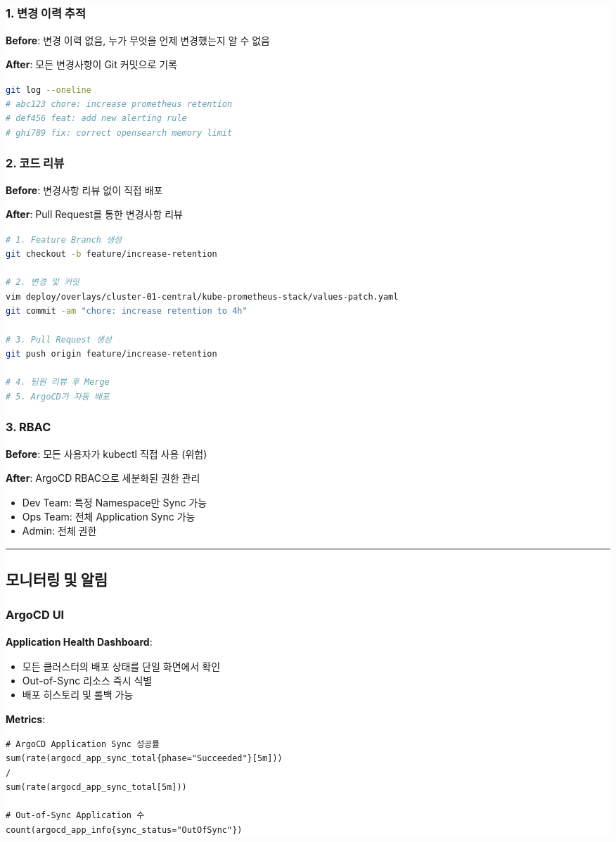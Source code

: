 ### 1. 변경 이력 추적

**Before**: 변경 이력 없음, 누가 무엇을 언제 변경했는지 알 수 없음

**After**: 모든 변경사항이 Git 커밋으로 기록
```bash
git log --oneline
# abc123 chore: increase prometheus retention
# def456 feat: add new alerting rule
# ghi789 fix: correct opensearch memory limit
```

### 2. 코드 리뷰

**Before**: 변경사항 리뷰 없이 직접 배포

**After**: Pull Request를 통한 변경사항 리뷰
```bash
# 1. Feature Branch 생성
git checkout -b feature/increase-retention

# 2. 변경 및 커밋
vim deploy/overlays/cluster-01-central/kube-prometheus-stack/values-patch.yaml
git commit -am "chore: increase retention to 4h"

# 3. Pull Request 생성
git push origin feature/increase-retention

# 4. 팀원 리뷰 후 Merge
# 5. ArgoCD가 자동 배포
```

### 3. RBAC

**Before**: 모든 사용자가 kubectl 직접 사용 (위험)

**After**: ArgoCD RBAC으로 세분화된 권한 관리
- Dev Team: 특정 Namespace만 Sync 가능
- Ops Team: 전체 Application Sync 가능
- Admin: 전체 권한

---

## 모니터링 및 알림

### ArgoCD UI

**Application Health Dashboard**:
- 모든 클러스터의 배포 상태를 단일 화면에서 확인
- Out-of-Sync 리소스 즉시 식별
- 배포 히스토리 및 롤백 가능

**Metrics**:
```promql
# ArgoCD Application Sync 성공률
sum(rate(argocd_app_sync_total{phase="Succeeded"}[5m]))
/
sum(rate(argocd_app_sync_total[5m]))

# Out-of-Sync Application 수
count(argocd_app_info{sync_status="OutOfSync"})
```
